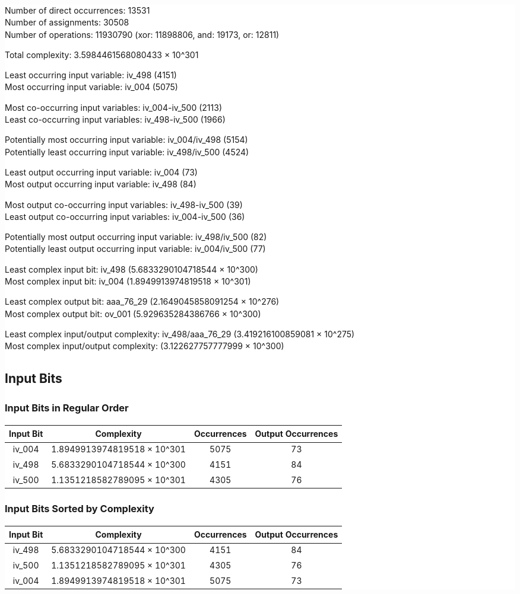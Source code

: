 Number of direct occurrences: 13531  
Number of assignments: 30508  
Number of operations: 11930790
(xor: 11898806,
and: 19173,
or: 12811)

Total complexity: 3.5984461568080433 × 10^301

Least occurring input variable: iv_498 (4151)  
Most occurring input variable: iv_004 (5075)

Most co-occurring input variables: iv_004-iv_500 (2113)  
Least co-occurring input variables: iv_498-iv_500 (1966)

Potentially most occurring input variable: iv_004/iv_498 (5154)  
Potentially least occurring input variable: iv_498/iv_500 (4524)

Least output occurring input variable: iv_004 (73)  
Most output occurring input variable: iv_498 (84)

Most output co-occurring input variables: iv_498-iv_500 (39)  
Least output co-occurring input variables: iv_004-iv_500 (36)

Potentially most output occurring input variable: iv_498/iv_500 (82)  
Potentially least output occurring input variable: iv_004/iv_500 (77)

Least complex input bit: iv_498 (5.6833290104718544 × 10^300)  
Most complex input bit: iv_004 (1.8949913974819518 × 10^301)

Least complex output bit: aaa_76_29 (2.1649045858091254 × 10^276)  
Most complex output bit: ov_001 (5.929635284386766 × 10^300)

Least complex input/output complexity: iv_498/aaa_76_29 (3.419216100859081 × 10^275)  
Most complex input/output complexity:  (3.122627757777999 × 10^300)

## Input Bits

### Input Bits in Regular Order

| Input Bit | Complexity | Occurrences | Output Occurrences |
|:---------:|:----------:|:-----------:|:------------------:|
| iv_004 | 1.8949913974819518 × 10^301 | 5075 | 73 |
| iv_498 | 5.6833290104718544 × 10^300 | 4151 | 84 |
| iv_500 | 1.1351218582789095 × 10^301 | 4305 | 76 |

### Input Bits Sorted by Complexity

| Input Bit | Complexity | Occurrences | Output Occurrences |
|:---------:|:----------:|:-----------:|:------------------:|
| iv_498 | 5.6833290104718544 × 10^300 | 4151 | 84 |
| iv_500 | 1.1351218582789095 × 10^301 | 4305 | 76 |
| iv_004 | 1.8949913974819518 × 10^301 | 5075 | 73 |
